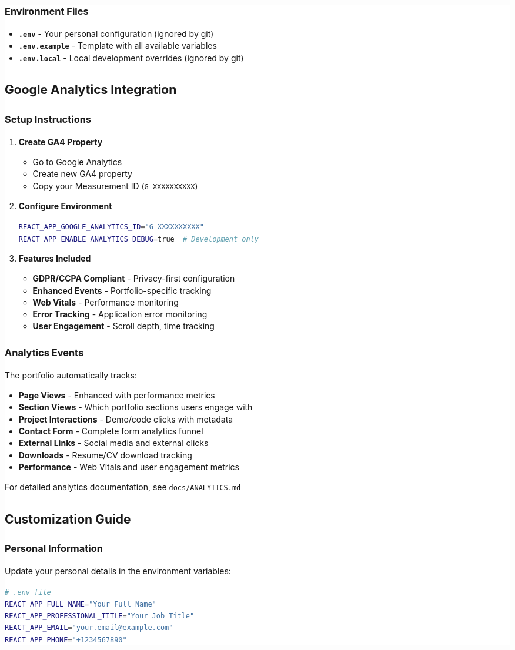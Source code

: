 ### Environment Files

- **`.env`** - Your personal configuration (ignored by git)
- **`.env.example`** - Template with all available variables
- **`.env.local`** - Local development overrides (ignored by git)

## Google Analytics Integration

### Setup Instructions

1. **Create GA4 Property**
   - Go to [Google Analytics](https://analytics.google.com/)
   - Create new GA4 property
   - Copy your Measurement ID (`G-XXXXXXXXXX`)

2. **Configure Environment**

   ```bash
   REACT_APP_GOOGLE_ANALYTICS_ID="G-XXXXXXXXXX"
   REACT_APP_ENABLE_ANALYTICS_DEBUG=true  # Development only
   ```

3. **Features Included**
   - **GDPR/CCPA Compliant** - Privacy-first configuration
   - **Enhanced Events** - Portfolio-specific tracking
   - **Web Vitals** - Performance monitoring
   - **Error Tracking** - Application error monitoring
   - **User Engagement** - Scroll depth, time tracking

### Analytics Events

The portfolio automatically tracks:

- **Page Views** - Enhanced with performance metrics
- **Section Views** - Which portfolio sections users engage with
- **Project Interactions** - Demo/code clicks with metadata
- **Contact Form** - Complete form analytics funnel
- **External Links** - Social media and external clicks
- **Downloads** - Resume/CV download tracking
- **Performance** - Web Vitals and user engagement metrics

For detailed analytics documentation, see [`docs/ANALYTICS.md`](docs/ANALYTICS.md)

## Customization Guide

### Personal Information

Update your personal details in the environment variables:

```bash
# .env file
REACT_APP_FULL_NAME="Your Full Name"
REACT_APP_PROFESSIONAL_TITLE="Your Job Title"
REACT_APP_EMAIL="your.email@example.com"
REACT_APP_PHONE="+1234567890"
```
